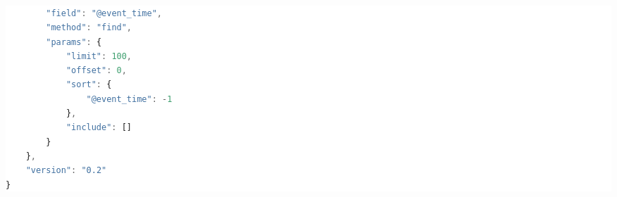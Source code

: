 ```js
        "field": "@event_time",
        "method": "find",
        "params": {
            "limit": 100,
            "offset": 0,
            "sort": {
                "@event_time": -1
            },
            "include": []
        }
    },
    "version": "0.2"
}
```
